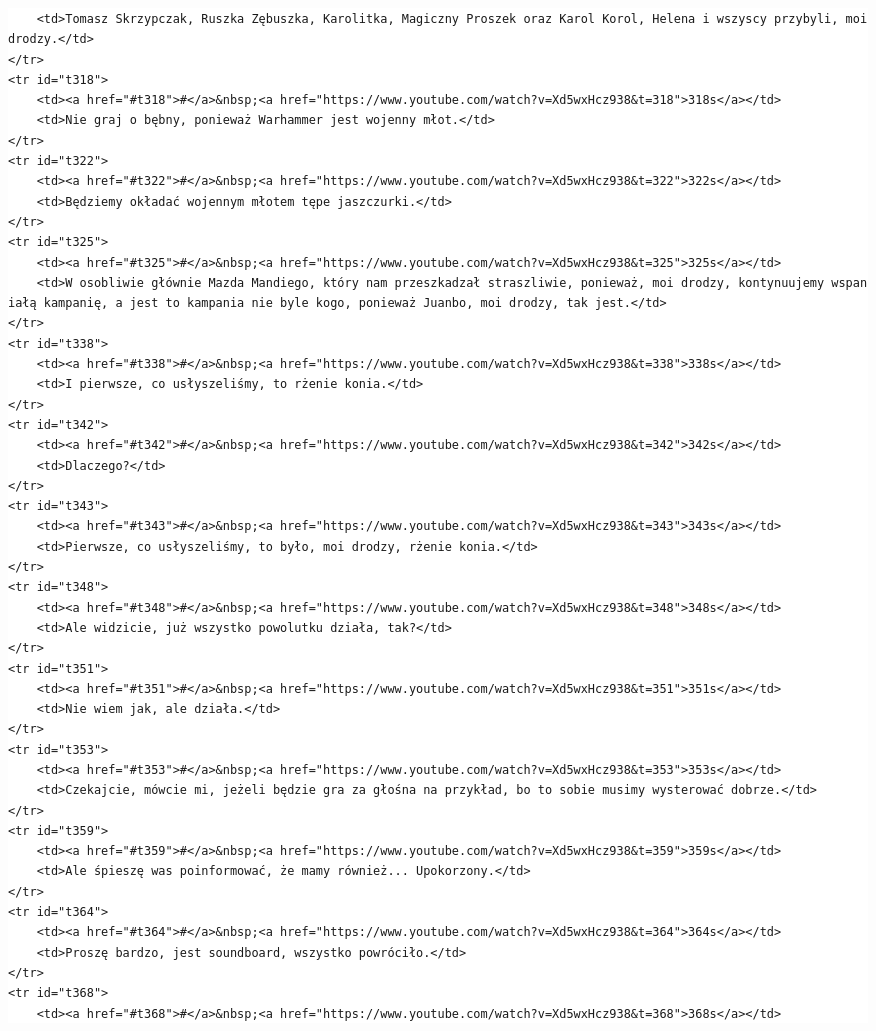         <td>Tomasz Skrzypczak, Ruszka Zębuszka, Karolitka, Magiczny Proszek oraz Karol Korol, Helena i wszyscy przybyli, moi drodzy.</td>
    </tr>
    <tr id="t318">
        <td><a href="#t318">#</a>&nbsp;<a href="https://www.youtube.com/watch?v=Xd5wxHcz938&t=318">318s</a></td>
        <td>Nie graj o bębny, ponieważ Warhammer jest wojenny młot.</td>
    </tr>
    <tr id="t322">
        <td><a href="#t322">#</a>&nbsp;<a href="https://www.youtube.com/watch?v=Xd5wxHcz938&t=322">322s</a></td>
        <td>Będziemy okładać wojennym młotem tępe jaszczurki.</td>
    </tr>
    <tr id="t325">
        <td><a href="#t325">#</a>&nbsp;<a href="https://www.youtube.com/watch?v=Xd5wxHcz938&t=325">325s</a></td>
        <td>W osobliwie głównie Mazda Mandiego, który nam przeszkadzał straszliwie, ponieważ, moi drodzy, kontynuujemy wspaniałą kampanię, a jest to kampania nie byle kogo, ponieważ Juanbo, moi drodzy, tak jest.</td>
    </tr>
    <tr id="t338">
        <td><a href="#t338">#</a>&nbsp;<a href="https://www.youtube.com/watch?v=Xd5wxHcz938&t=338">338s</a></td>
        <td>I pierwsze, co usłyszeliśmy, to rżenie konia.</td>
    </tr>
    <tr id="t342">
        <td><a href="#t342">#</a>&nbsp;<a href="https://www.youtube.com/watch?v=Xd5wxHcz938&t=342">342s</a></td>
        <td>Dlaczego?</td>
    </tr>
    <tr id="t343">
        <td><a href="#t343">#</a>&nbsp;<a href="https://www.youtube.com/watch?v=Xd5wxHcz938&t=343">343s</a></td>
        <td>Pierwsze, co usłyszeliśmy, to było, moi drodzy, rżenie konia.</td>
    </tr>
    <tr id="t348">
        <td><a href="#t348">#</a>&nbsp;<a href="https://www.youtube.com/watch?v=Xd5wxHcz938&t=348">348s</a></td>
        <td>Ale widzicie, już wszystko powolutku działa, tak?</td>
    </tr>
    <tr id="t351">
        <td><a href="#t351">#</a>&nbsp;<a href="https://www.youtube.com/watch?v=Xd5wxHcz938&t=351">351s</a></td>
        <td>Nie wiem jak, ale działa.</td>
    </tr>
    <tr id="t353">
        <td><a href="#t353">#</a>&nbsp;<a href="https://www.youtube.com/watch?v=Xd5wxHcz938&t=353">353s</a></td>
        <td>Czekajcie, mówcie mi, jeżeli będzie gra za głośna na przykład, bo to sobie musimy wysterować dobrze.</td>
    </tr>
    <tr id="t359">
        <td><a href="#t359">#</a>&nbsp;<a href="https://www.youtube.com/watch?v=Xd5wxHcz938&t=359">359s</a></td>
        <td>Ale śpieszę was poinformować, że mamy również... Upokorzony.</td>
    </tr>
    <tr id="t364">
        <td><a href="#t364">#</a>&nbsp;<a href="https://www.youtube.com/watch?v=Xd5wxHcz938&t=364">364s</a></td>
        <td>Proszę bardzo, jest soundboard, wszystko powróciło.</td>
    </tr>
    <tr id="t368">
        <td><a href="#t368">#</a>&nbsp;<a href="https://www.youtube.com/watch?v=Xd5wxHcz938&t=368">368s</a></td>